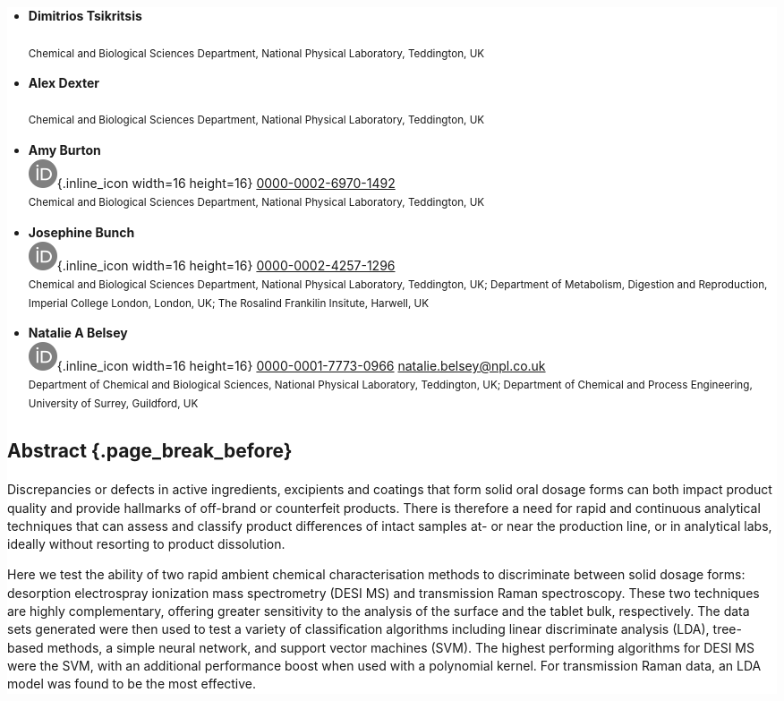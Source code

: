 + **Dimitrios Tsikritsis**<br><br>
  <small>
     Chemical and Biological Sciences Department, National Physical Laboratory, Teddington, UK
  </small>

+ **Alex Dexter**<br><br>
  <small>
     Chemical and Biological Sciences Department, National Physical Laboratory, Teddington, UK
  </small>

+ **Amy Burton**<br>
    ![ORCID icon](images/orcid.svg){.inline_icon width=16 height=16}
    [0000-0002-6970-1492](https://orcid.org/0000-0002-6970-1492)<br>
  <small>
     Chemical and Biological Sciences Department, National Physical Laboratory, Teddington, UK
  </small>

+ **Josephine Bunch**<br>
    ![ORCID icon](images/orcid.svg){.inline_icon width=16 height=16}
    [0000-0002-4257-1296](https://orcid.org/0000-0002-4257-1296)<br>
  <small>
     Chemical and Biological Sciences Department, National Physical Laboratory, Teddington, UK; Department of Metabolism, Digestion and Reproduction, Imperial College London, London, UK; The Rosalind Frankilin Insitute, Harwell, UK
  </small>

+ **Natalie A Belsey**<br>
    ![ORCID icon](images/orcid.svg){.inline_icon width=16 height=16}
    [0000-0001-7773-0966](https://orcid.org/0000-0001-7773-0966)
    [natalie.belsey@npl.co.uk]("mailto:natalie.belsey@npl.co.uk")<br>
  <small>
     Department of Chemical and Biological Sciences, National Physical Laboratory, Teddington, UK; Department of Chemical and Process Engineering, University of Surrey, Guildford, UK
  </small>



## Abstract {.page_break_before}

Discrepancies or defects in active ingredients, excipients and coatings that form solid oral dosage forms can both impact product quality and provide hallmarks of off-brand or counterfeit products. There is therefore a need for rapid and continuous analytical techniques that can assess and classify product differences of intact samples at- or near the production line, or in analytical labs, ideally without resorting to product dissolution.  

Here we test the ability of two rapid ambient chemical characterisation methods to discriminate between solid dosage forms: desorption electrospray ionization mass spectrometry (DESI MS) and transmission Raman spectroscopy. These two techniques are highly complementary, offering greater sensitivity to the analysis of the surface and the tablet bulk, respectively. The data sets generated were then used to test a variety of classification algorithms including linear discriminate analysis (LDA), tree-based methods, a simple neural network, and support vector machines (SVM). The highest performing algorithms for DESI MS were the SVM, with an additional performance boost when used with a polynomial kernel. For transmission Raman data, an LDA model was found to be the most effective. 
